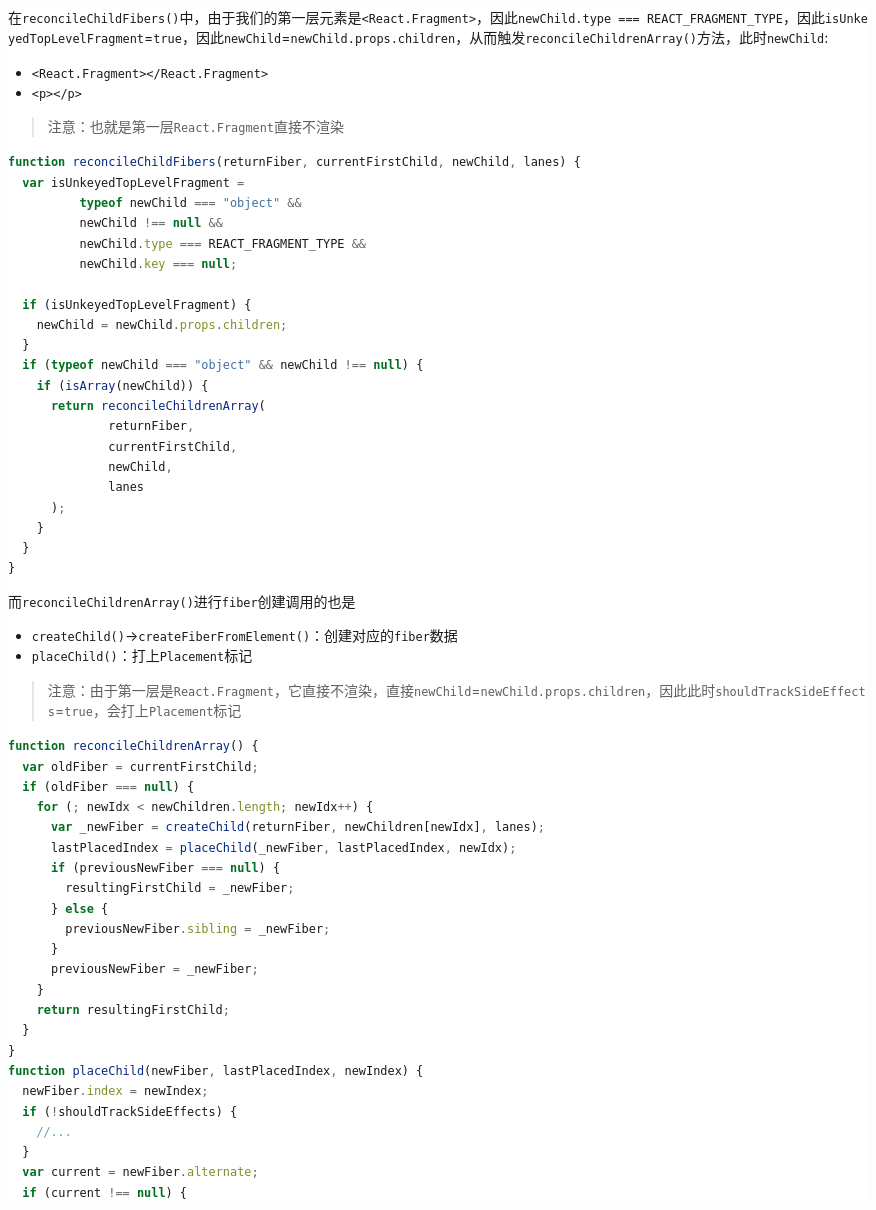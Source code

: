 在`reconcileChildFibers()`中，由于我们的第一层元素是`<React.Fragment>`，因此`newChild.type === REACT_FRAGMENT_TYPE`，因此`isUnkeyedTopLevelFragment`=`true`，因此`newChild`=`newChild.props.children`，从而触发`reconcileChildrenArray()`方法，此时`newChild`:

+ `<React.Fragment></React.Fragment>`
+ `<p></p>`

> 注意：也就是第一层`React.Fragment`直接不渲染
>

```javascript
function reconcileChildFibers(returnFiber, currentFirstChild, newChild, lanes) {
  var isUnkeyedTopLevelFragment =
          typeof newChild === "object" &&
          newChild !== null &&
          newChild.type === REACT_FRAGMENT_TYPE &&
          newChild.key === null;

  if (isUnkeyedTopLevelFragment) {
    newChild = newChild.props.children;
  }
  if (typeof newChild === "object" && newChild !== null) {
    if (isArray(newChild)) {
      return reconcileChildrenArray(
              returnFiber,
              currentFirstChild,
              newChild,
              lanes
      );
    }
  }
}
```

而`reconcileChildrenArray()`进行`fiber`创建调用的也是

+ `createChild()`->`createFiberFromElement()`：创建对应的`fiber`数据
+ `placeChild()`：打上`Placement`标记

> 注意：由于第一层是`React.Fragment`，它直接不渲染，直接`newChild`=`newChild.props.children`，因此此时`shouldTrackSideEffects`=`true`，会打上`Placement`标记
>

```javascript
function reconcileChildrenArray() {
  var oldFiber = currentFirstChild;
  if (oldFiber === null) {
    for (; newIdx < newChildren.length; newIdx++) {
      var _newFiber = createChild(returnFiber, newChildren[newIdx], lanes);
      lastPlacedIndex = placeChild(_newFiber, lastPlacedIndex, newIdx);
      if (previousNewFiber === null) {
        resultingFirstChild = _newFiber;
      } else {
        previousNewFiber.sibling = _newFiber;
      }
      previousNewFiber = _newFiber;
    }
    return resultingFirstChild;
  }
}
function placeChild(newFiber, lastPlacedIndex, newIndex) {
  newFiber.index = newIndex;
  if (!shouldTrackSideEffects) {
    //...
  }
  var current = newFiber.alternate;
  if (current !== null) {
```